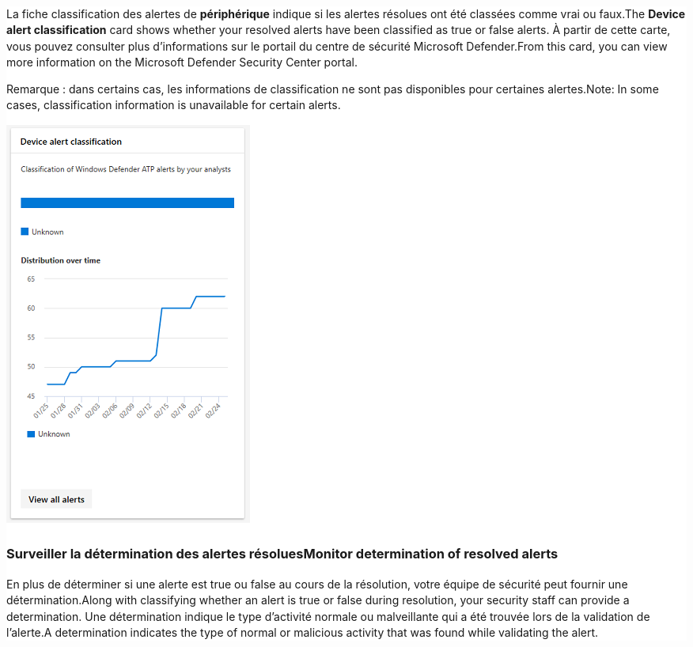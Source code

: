 <span data-ttu-id="f718a-142">La fiche classification des alertes de **périphérique** indique si les alertes résolues ont été classées comme vrai ou faux.</span><span class="sxs-lookup"><span data-stu-id="f718a-142">The **Device alert classification** card shows whether your resolved alerts have been classified as true or false alerts.</span></span> <span data-ttu-id="f718a-143">À partir de cette carte, vous pouvez consulter plus d’informations sur le portail du centre de sécurité Microsoft Defender.</span><span class="sxs-lookup"><span data-stu-id="f718a-143">From this card, you can view more information on the Microsoft Defender Security Center portal.</span></span>

<span data-ttu-id="f718a-144">Remarque : dans certains cas, les informations de classification ne sont pas disponibles pour certaines alertes.</span><span class="sxs-lookup"><span data-stu-id="f718a-144">Note: In some cases, classification information is unavailable for certain alerts.</span></span>

![Carte de classification des alertes de périphérique](../../media/device-alert-classification.png)

### <a name="monitor-determination-of-resolved-alerts"></a><span data-ttu-id="f718a-146">Surveiller la détermination des alertes résolues</span><span class="sxs-lookup"><span data-stu-id="f718a-146">Monitor determination of resolved alerts</span></span>

<span data-ttu-id="f718a-147">En plus de déterminer si une alerte est true ou false au cours de la résolution, votre équipe de sécurité peut fournir une détermination.</span><span class="sxs-lookup"><span data-stu-id="f718a-147">Along with classifying whether an alert is true or false during resolution, your security staff can provide a determination.</span></span> <span data-ttu-id="f718a-148">Une détermination indique le type d’activité normale ou malveillante qui a été trouvée lors de la validation de l’alerte.</span><span class="sxs-lookup"><span data-stu-id="f718a-148">A determination indicates the type of normal or malicious activity that was found while validating the alert.</span></span>
